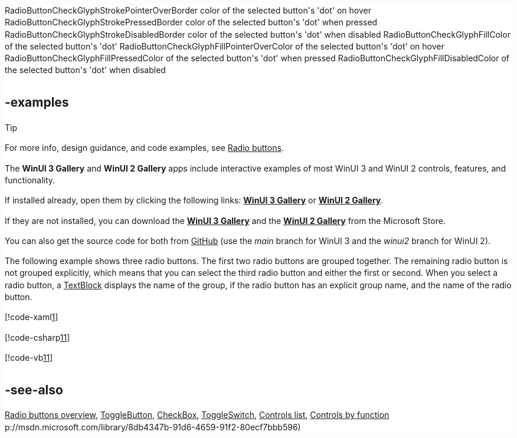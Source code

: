    <tr><td>RadioButtonCheckGlyphStrokePointerOver</td><td>Border color of the selected button's 'dot' on hover</td></tr>
   <tr><td>RadioButtonCheckGlyphStrokePressed</td><td>Border color of the selected button's 'dot' when pressed</td></tr>
   <tr><td>RadioButtonCheckGlyphStrokeDisabled</td><td>Border color of the selected button's 'dot' when disabled</td></tr>
   <tr><td>RadioButtonCheckGlyphFill</td><td>Color of the selected button's 'dot'</td></tr>
   <tr><td>RadioButtonCheckGlyphFillPointerOver</td><td>Color of the selected button's 'dot' on hover</td></tr>
   <tr><td>RadioButtonCheckGlyphFillPressed</td><td>Color of the selected button's 'dot' when pressed</td></tr>
   <tr><td>RadioButtonCheckGlyphFillDisabled</td><td>Color of the selected button's 'dot' when disabled</td></tr>
</table>

## -examples

> [!TIP]
> For more info, design guidance, and code examples, see [Radio buttons](/windows/apps/design/controls/radio-button).
>
> The **WinUI 3 Gallery** and **WinUI 2 Gallery** apps include interactive examples of most WinUI 3 and WinUI 2 controls, features, and functionality.
>
> If installed already, open them by clicking the following links: [**WinUI 3 Gallery**](winui3gallery:/item/RadioButton) or [**WinUI 2 Gallery**](winui2gallery:/item/RadioButton).
>
> If they are not installed, you can download the [**WinUI 3 Gallery**](https://www.microsoft.com/store/productId/9P3JFPWWDZRC) and the [**WinUI 2 Gallery**](https://www.microsoft.com/store/productId/9MSVH128X2ZT) from the Microsoft Store.
>
> You can also get the source code for both from [GitHub](https://github.com/Microsoft/WinUI-Gallery) (use the *main* branch for WinUI 3 and the *winui2* branch for WinUI 2).


The following example shows three radio buttons. The first two radio buttons are grouped together. The remaining radio button is not grouped explicitly, which means that you can select the third radio button and either the first or second. When you select a radio button, a [TextBlock](textblock.md) displays the name of the group, if the radio button has an explicit group name, and the name of the radio button.

[!code-xaml[1](../microsoft.ui.xaml.data/code/System.Windows.Controls.RadioButtonEx/csharp/Page.xaml#Snippet1)]

[!code-csharp[11](../microsoft.ui.xaml.data/code/System.Windows.Controls.RadioButtonEx/csharp/Page.xaml.cs#Snippet11)]

[!code-vb[11](../microsoft.ui.xaml.data/code/System.Windows.Controls.RadioButtonEx/vbnet/Page.xaml.vb#Snippet11)]

## -see-also
[Radio buttons overview](/windows/uwp/controls-and-patterns/radio-button), [ToggleButton](../microsoft.ui.xaml.controls.primitives/togglebutton.md), [CheckBox](checkbox.md), [ToggleSwitch](toggleswitch.md), [Controls list](/windows/apps/design/controls/), [Controls by function](/windows/uwp/controls-and-patterns/controls-by-function)
p://msdn.microsoft.com/library/8db4347b-91d6-4659-91f2-80ecf7bbb596)
